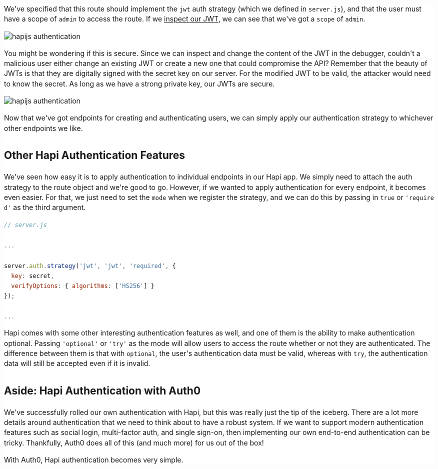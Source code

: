 We've specified that this route should implement the `jwt` auth strategy (which we defined in `server.js`), and that the user must have a scope of `admin` to access the route. If we [inspect our JWT](http://jwt.io), we can see that we've got a `scope` of `admin`. 

![hapijs authentication](https://cdn.auth0.com/blog/hapi/hapi-auth-3.png)

You might be wondering if this is secure. Since we can inspect and change the content of the JWT in the debugger, couldn't a malicious user either change an existing JWT or create a new one that could compromise the API? Remember that the beauty of JWTs is that they are digitally signed with the secret key on our server. For the modified JWT to be valid, the attacker would need to know the secret. As long as we have a strong private key, our JWTs are secure.

![hapijs authentication](https://cdn.auth0.com/blog/hapi/hapi-auth-4.png)

Now that we've got endpoints for creating and authenticating users, we can simply apply our authentication strategy to whichever other endpoints we like.

## Other Hapi Authentication Features

We've seen how easy it is to apply authentication to individual endpoints in our Hapi app. We simply need to attach the auth strategy to the route object and we're good to go. However, if we wanted to apply authentication for every endpoint, it becomes even easier. For that, we just need to set the `mode` when we register the strategy, and we can do this by passing in `true` or `'required'` as the third argument.

```js
// server.js

...

server.auth.strategy('jwt', 'jwt', 'required', {
  key: secret,
  verifyOptions: { algorithms: ['HS256'] }
});

...
```

Hapi comes with some other interesting authentication features as well, and one of them is the ability to make authentication optional. Passing `'optional'` or `'try'` as the mode will allow users to access the route whether or not they are authenticated. The difference between them is that with `optional`, the user's authentication data must be valid, whereas with `try`, the authentication data will still be accepted even if it is invalid.

## Aside: Hapi Authentication with Auth0

We've successfully rolled our own authentication with Hapi, but this was really just the tip of the iceberg. There are a lot more details around authentication that we need to think about to have a robust system. If we want to support modern authentication features such as social login, multi-factor auth, and single sign-on, then implementing our own end-to-end authentication can be tricky. Thankfully, Auth0 does all of this (and much more) for us out of the box!

With Auth0, Hapi authentication becomes very simple.
